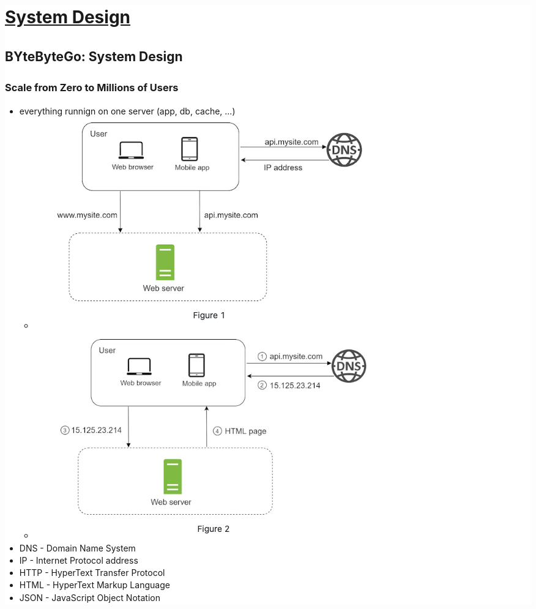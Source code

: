 # [System Design](../../course.md)

## BYteByteGo: System Design

### Scale from Zero to Millions of Users

- everything runnign on one server (app, db, cache, ...)
  - ![](assets/2024-12-02-16-43-55.png)
  - ![](assets/2024-12-02-16-44-10.png)
- DNS - Domain Name System
- IP - Internet Protocol address
- HTTP - HyperText Transfer Protocol
- HTML - HyperText Markup Language
- JSON - JavaScript Object Notation
